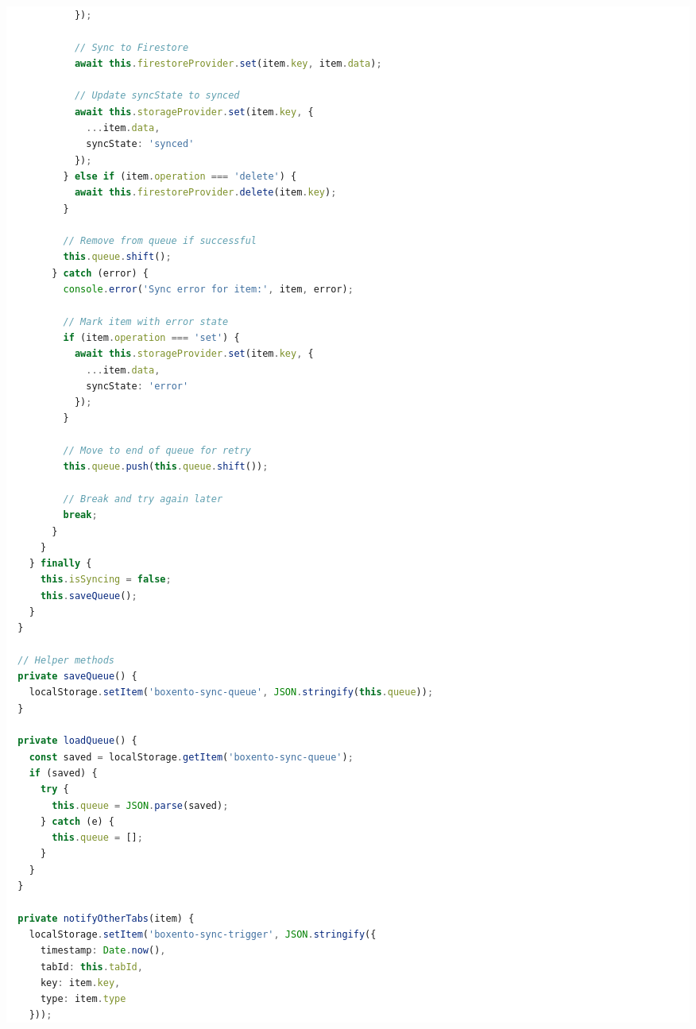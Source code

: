 ```typescript
            });
            
            // Sync to Firestore
            await this.firestoreProvider.set(item.key, item.data);
            
            // Update syncState to synced
            await this.storageProvider.set(item.key, {
              ...item.data,
              syncState: 'synced'
            });
          } else if (item.operation === 'delete') {
            await this.firestoreProvider.delete(item.key);
          }
          
          // Remove from queue if successful
          this.queue.shift();
        } catch (error) {
          console.error('Sync error for item:', item, error);
          
          // Mark item with error state
          if (item.operation === 'set') {
            await this.storageProvider.set(item.key, {
              ...item.data,
              syncState: 'error'
            });
          }
          
          // Move to end of queue for retry
          this.queue.push(this.queue.shift());
          
          // Break and try again later
          break;
        }
      }
    } finally {
      this.isSyncing = false;
      this.saveQueue();
    }
  }
  
  // Helper methods
  private saveQueue() {
    localStorage.setItem('boxento-sync-queue', JSON.stringify(this.queue));
  }
  
  private loadQueue() {
    const saved = localStorage.getItem('boxento-sync-queue');
    if (saved) {
      try {
        this.queue = JSON.parse(saved);
      } catch (e) {
        this.queue = [];
      }
    }
  }
  
  private notifyOtherTabs(item) {
    localStorage.setItem('boxento-sync-trigger', JSON.stringify({
      timestamp: Date.now(),
      tabId: this.tabId,
      key: item.key,
      type: item.type
    }));
```